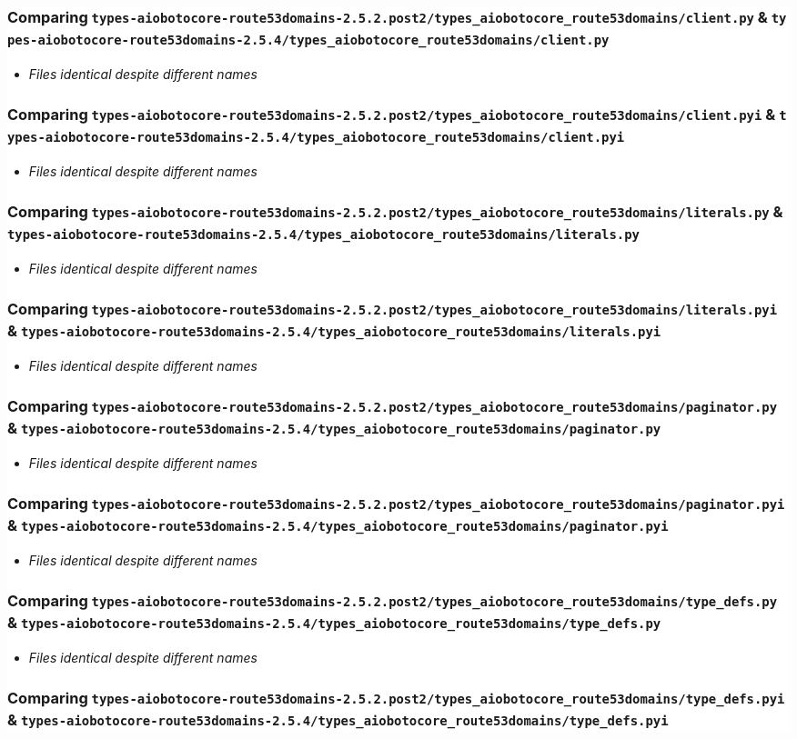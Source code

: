 ### Comparing `types-aiobotocore-route53domains-2.5.2.post2/types_aiobotocore_route53domains/client.py` & `types-aiobotocore-route53domains-2.5.4/types_aiobotocore_route53domains/client.py`

 * *Files identical despite different names*

### Comparing `types-aiobotocore-route53domains-2.5.2.post2/types_aiobotocore_route53domains/client.pyi` & `types-aiobotocore-route53domains-2.5.4/types_aiobotocore_route53domains/client.pyi`

 * *Files identical despite different names*

### Comparing `types-aiobotocore-route53domains-2.5.2.post2/types_aiobotocore_route53domains/literals.py` & `types-aiobotocore-route53domains-2.5.4/types_aiobotocore_route53domains/literals.py`

 * *Files identical despite different names*

### Comparing `types-aiobotocore-route53domains-2.5.2.post2/types_aiobotocore_route53domains/literals.pyi` & `types-aiobotocore-route53domains-2.5.4/types_aiobotocore_route53domains/literals.pyi`

 * *Files identical despite different names*

### Comparing `types-aiobotocore-route53domains-2.5.2.post2/types_aiobotocore_route53domains/paginator.py` & `types-aiobotocore-route53domains-2.5.4/types_aiobotocore_route53domains/paginator.py`

 * *Files identical despite different names*

### Comparing `types-aiobotocore-route53domains-2.5.2.post2/types_aiobotocore_route53domains/paginator.pyi` & `types-aiobotocore-route53domains-2.5.4/types_aiobotocore_route53domains/paginator.pyi`

 * *Files identical despite different names*

### Comparing `types-aiobotocore-route53domains-2.5.2.post2/types_aiobotocore_route53domains/type_defs.py` & `types-aiobotocore-route53domains-2.5.4/types_aiobotocore_route53domains/type_defs.py`

 * *Files identical despite different names*

### Comparing `types-aiobotocore-route53domains-2.5.2.post2/types_aiobotocore_route53domains/type_defs.pyi` & `types-aiobotocore-route53domains-2.5.4/types_aiobotocore_route53domains/type_defs.pyi`

